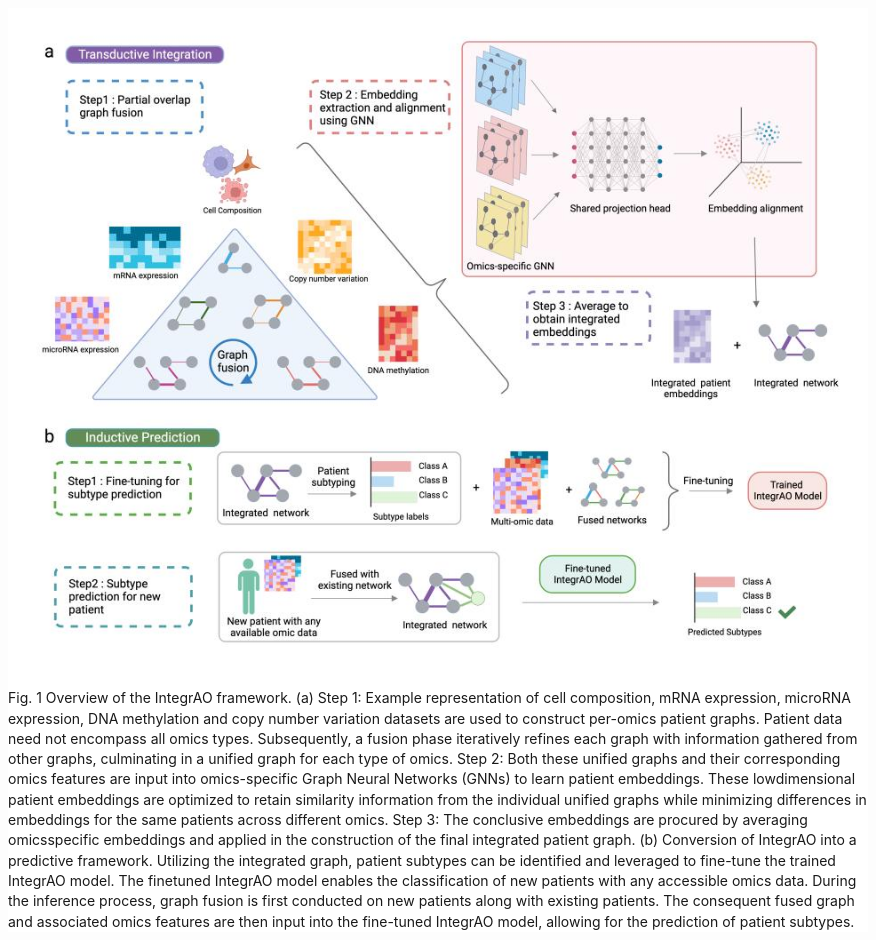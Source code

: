 ![](_page_4_Figure_1.jpeg)


<span id="page-4-0"></span>Fig. 1 Overview of the IntegrAO framework. (a) Step 1: Example representation of cell composition, mRNA expression, microRNA expression, DNA methylation and copy number variation datasets are used to construct per-omics patient graphs. Patient data need not encompass all omics types. Subsequently, a fusion phase iteratively refines each graph with information gathered from other graphs, culminating in a unified graph for each type of omics. Step 2: Both these unified graphs and their corresponding omics features are input into omics-specific Graph Neural Networks (GNNs) to learn patient embeddings. These lowdimensional patient embeddings are optimized to retain similarity information from the individual unified graphs while minimizing differences in embeddings for the same patients across different omics. Step 3: The conclusive embeddings are procured by averaging omicsspecific embeddings and applied in the construction of the final integrated patient graph. (b) Conversion of IntegrAO into a predictive framework. Utilizing the integrated graph, patient subtypes can be identified and leveraged to fine-tune the trained IntegrAO model. The finetuned IntegrAO model enables the classification of new patients with any accessible omics data. During the inference process, graph fusion is first conducted on new patients along with existing patients. The consequent fused graph and associated omics features are then input into the fine-tuned IntegrAO model, allowing for the prediction of patient subtypes.
